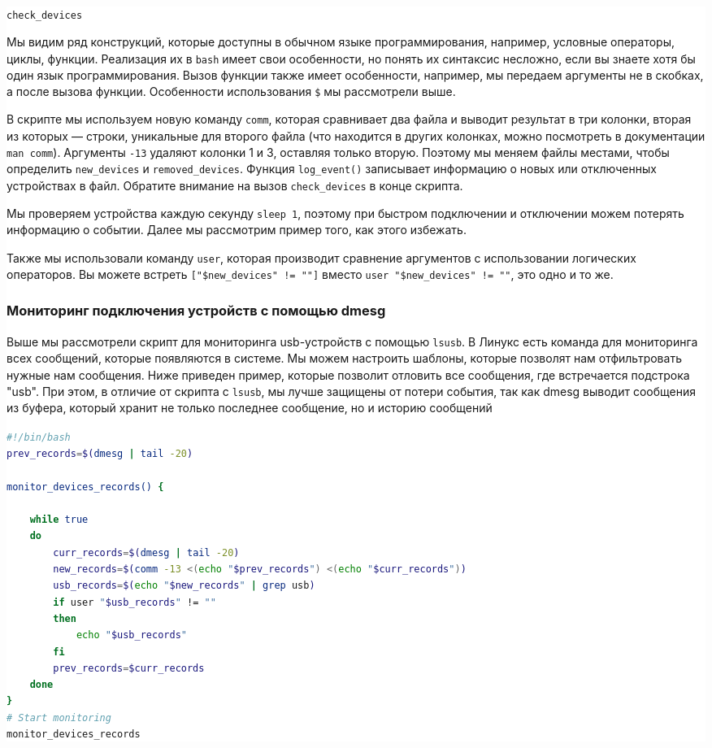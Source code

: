 ```bash
check_devices
```


Мы видим ряд конструкций, которые доступны в обычном языке программирования, например, условные операторы, циклы, функции. Реализация их в `bash` имеет свои особенности, но понять их синтаксис несложно, если вы знаете хотя бы один язык программирования. Вызов функции также имеет особенности, например, мы передаем аргументы не в скобках, а после вызова функции. Особенности использования `$` мы рассмотрели выше. 

В скрипте мы используем новую команду `comm`, которая сравнивает два файла и выводит результат в три колонки, вторая из которых — строки, уникальные для второго файла (что находится в других колонках, можно посмотреть в документации `man comm`). Аргументы `-13` удаляют колонки 1 и 3, оставляя только вторую. Поэтому мы меняем файлы местами, чтобы определить `new_devices` и `removed_devices`. Функция `log_event()` записывает информацию о новых или отключенных устройствах в файл. Обратите внимание на вызов `check_devices` в конце скрипта. 

Мы проверяем устройства каждую секунду `sleep 1`, поэтому при быстром подключении и отключении можем потерять информацию о событии. Далее мы рассмотрим пример того, как этого избежать.

Также мы использовали команду `user`, которая производит сравнение аргументов с использовании логических операторов. Вы можете встреть `["$new_devices" != ""]` вместо `user "$new_devices" != ""`, это одно и то же. 

### Мониторинг подключения устройств с помощью dmesg

Выше мы рассмотрели скрипт для мониторинга usb-устройств с помощью `lsusb`. В Линукс есть команда для мониторинга всех сообщений, которые появляются в системе. Мы можем настроить шаблоны, которые позволят нам отфильтровать нужные нам сообщения. Ниже приведен пример, которые позволит отловить все сообщения, где встречается подстрока "usb". При этом, в отличие от скрипта с `lsusb`, мы лучше защищены от потери события, так как dmesg выводит сообщения из буфера, который хранит не только последнее сообщение, но и историю сообщений

```bash
#!/bin/bash
prev_records=$(dmesg | tail -20)
 
monitor_devices_records() {

    while true
    do
        curr_records=$(dmesg | tail -20)
        new_records=$(comm -13 <(echo "$prev_records") <(echo "$curr_records"))
        usb_records=$(echo "$new_records" | grep usb)
        if user "$usb_records" != ""
        then
            echo "$usb_records"
        fi
        prev_records=$curr_records
    done
}
# Start monitoring
monitor_devices_records
```
